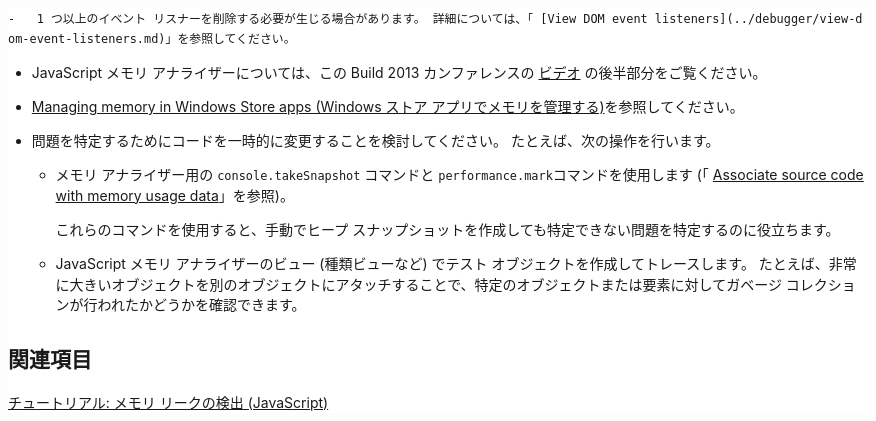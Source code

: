     -   1 つ以上のイベント リスナーを削除する必要が生じる場合があります。 詳細については、「 [View DOM event listeners](../debugger/view-dom-event-listeners.md)」を参照してください。  
  
-   JavaScript メモリ アナライザーについては、この Build 2013 カンファレンスの [ビデオ](http://channel9.msdn.com/Events/Build/2013/3-316) の後半部分をご覧ください。  
  
-   [Managing memory in Windows Store apps (Windows ストア アプリでメモリを管理する)](http://msdn.microsoft.com/magazine/jj651575.aspx)を参照してください。  
  
-   問題を特定するためにコードを一時的に変更することを検討してください。 たとえば、次の操作を行います。  
  
    -   メモリ アナライザー用の `console.takeSnapshot` コマンドと `performance.mark`コマンドを使用します (「 [Associate source code with memory usage data](#JSConsoleCommands)」を参照)。  
  
         これらのコマンドを使用すると、手動でヒープ スナップショットを作成しても特定できない問題を特定するのに役立ちます。  
  
    -   JavaScript メモリ アナライザーのビュー (種類ビューなど) でテスト オブジェクトを作成してトレースします。 たとえば、非常に大きいオブジェクトを別のオブジェクトにアタッチすることで、特定のオブジェクトまたは要素に対してガベージ コレクションが行われたかどうかを確認できます。  
  
## <a name="see-also"></a>関連項目  
 [チュートリアル: メモリ リークの検出 (JavaScript)](../profiling/walkthrough-find-a-memory-leak-javascript.md)
